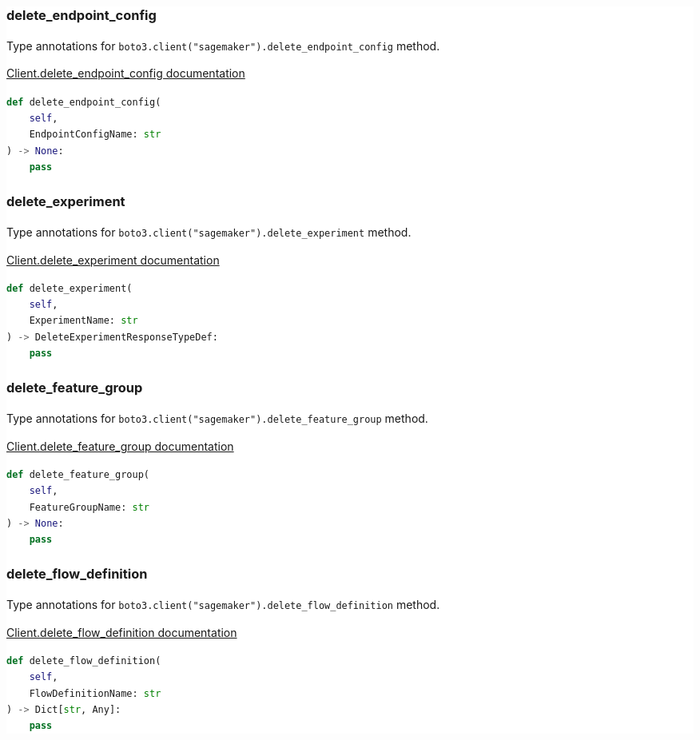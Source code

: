 ### delete_endpoint_config

Type annotations for `boto3.client("sagemaker").delete_endpoint_config` method.

[Client.delete_endpoint_config documentation](https://boto3.amazonaws.com/v1/documentation/api/latest/reference/services/sagemaker.html#SageMaker.Client.delete_endpoint_config)

```python
def delete_endpoint_config(
    self,
    EndpointConfigName: str
) -> None:
    pass
```

### delete_experiment

Type annotations for `boto3.client("sagemaker").delete_experiment` method.

[Client.delete_experiment documentation](https://boto3.amazonaws.com/v1/documentation/api/latest/reference/services/sagemaker.html#SageMaker.Client.delete_experiment)

```python
def delete_experiment(
    self,
    ExperimentName: str
) -> DeleteExperimentResponseTypeDef:
    pass
```

### delete_feature_group

Type annotations for `boto3.client("sagemaker").delete_feature_group` method.

[Client.delete_feature_group documentation](https://boto3.amazonaws.com/v1/documentation/api/latest/reference/services/sagemaker.html#SageMaker.Client.delete_feature_group)

```python
def delete_feature_group(
    self,
    FeatureGroupName: str
) -> None:
    pass
```

### delete_flow_definition

Type annotations for `boto3.client("sagemaker").delete_flow_definition` method.

[Client.delete_flow_definition documentation](https://boto3.amazonaws.com/v1/documentation/api/latest/reference/services/sagemaker.html#SageMaker.Client.delete_flow_definition)

```python
def delete_flow_definition(
    self,
    FlowDefinitionName: str
) -> Dict[str, Any]:
    pass
```
